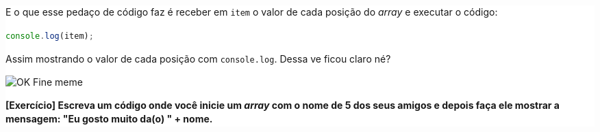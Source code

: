E o que esse pedaço de código faz é receber em `item` o valor de cada posição do *array* e executar o código:

```js
console.log(item);

```
Assim mostrando o valor de cada posição com `console.log`. Dessa ve ficou claro né?

![OK Fine meme](http://m.memegen.com/9yelgr.jpg)

**[Exercício] Escreva um código onde você inicie um *array* com o nome de 5 dos seus amigos e depois faça ele mostrar a mensagem: "Eu gosto muito da(o) " + nome.**
